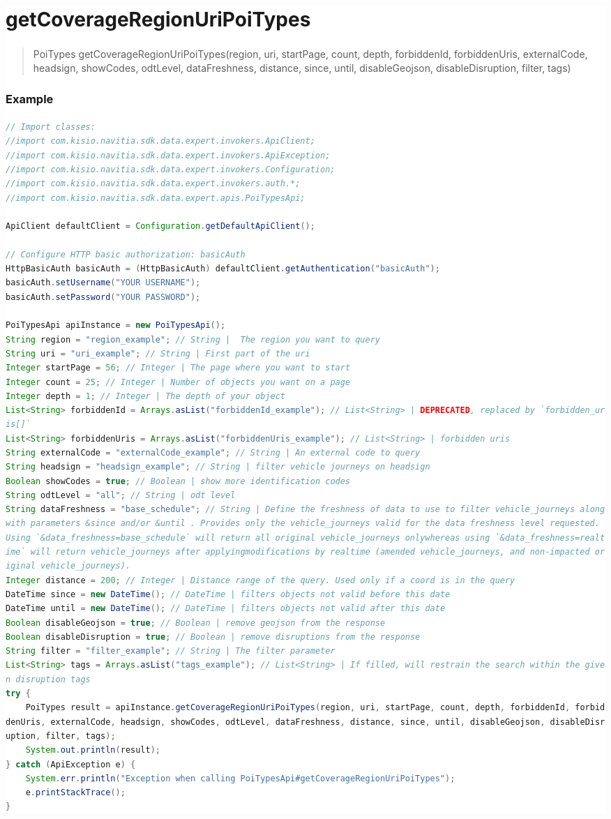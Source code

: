 <a name="getCoverageRegionUriPoiTypes"></a>
# **getCoverageRegionUriPoiTypes**
> PoiTypes getCoverageRegionUriPoiTypes(region, uri, startPage, count, depth, forbiddenId, forbiddenUris, externalCode, headsign, showCodes, odtLevel, dataFreshness, distance, since, until, disableGeojson, disableDisruption, filter, tags)



### Example
```java
// Import classes:
//import com.kisio.navitia.sdk.data.expert.invokers.ApiClient;
//import com.kisio.navitia.sdk.data.expert.invokers.ApiException;
//import com.kisio.navitia.sdk.data.expert.invokers.Configuration;
//import com.kisio.navitia.sdk.data.expert.invokers.auth.*;
//import com.kisio.navitia.sdk.data.expert.apis.PoiTypesApi;

ApiClient defaultClient = Configuration.getDefaultApiClient();

// Configure HTTP basic authorization: basicAuth
HttpBasicAuth basicAuth = (HttpBasicAuth) defaultClient.getAuthentication("basicAuth");
basicAuth.setUsername("YOUR USERNAME");
basicAuth.setPassword("YOUR PASSWORD");

PoiTypesApi apiInstance = new PoiTypesApi();
String region = "region_example"; // String |  The region you want to query
String uri = "uri_example"; // String | First part of the uri
Integer startPage = 56; // Integer | The page where you want to start
Integer count = 25; // Integer | Number of objects you want on a page
Integer depth = 1; // Integer | The depth of your object
List<String> forbiddenId = Arrays.asList("forbiddenId_example"); // List<String> | DEPRECATED, replaced by `forbidden_uris[]`
List<String> forbiddenUris = Arrays.asList("forbiddenUris_example"); // List<String> | forbidden uris
String externalCode = "externalCode_example"; // String | An external code to query
String headsign = "headsign_example"; // String | filter vehicle journeys on headsign
Boolean showCodes = true; // Boolean | show more identification codes
String odtLevel = "all"; // String | odt level
String dataFreshness = "base_schedule"; // String | Define the freshness of data to use to filter vehicle_journeys along with parameters &since and/or &until . Provides only the vehicle_journeys valid for the data freshness level requested. Using `&data_freshness=base_schedule` will return all original vehicle_journeys onlywhereas using `&data_freshness=realtime` will return vehicle_journeys after applyingmodifications by realtime (amended vehicle_journeys, and non-impacted original vehicle_journeys).
Integer distance = 200; // Integer | Distance range of the query. Used only if a coord is in the query
DateTime since = new DateTime(); // DateTime | filters objects not valid before this date
DateTime until = new DateTime(); // DateTime | filters objects not valid after this date
Boolean disableGeojson = true; // Boolean | remove geojson from the response
Boolean disableDisruption = true; // Boolean | remove disruptions from the response
String filter = "filter_example"; // String | The filter parameter
List<String> tags = Arrays.asList("tags_example"); // List<String> | If filled, will restrain the search within the given disruption tags
try {
    PoiTypes result = apiInstance.getCoverageRegionUriPoiTypes(region, uri, startPage, count, depth, forbiddenId, forbiddenUris, externalCode, headsign, showCodes, odtLevel, dataFreshness, distance, since, until, disableGeojson, disableDisruption, filter, tags);
    System.out.println(result);
} catch (ApiException e) {
    System.err.println("Exception when calling PoiTypesApi#getCoverageRegionUriPoiTypes");
    e.printStackTrace();
}
```